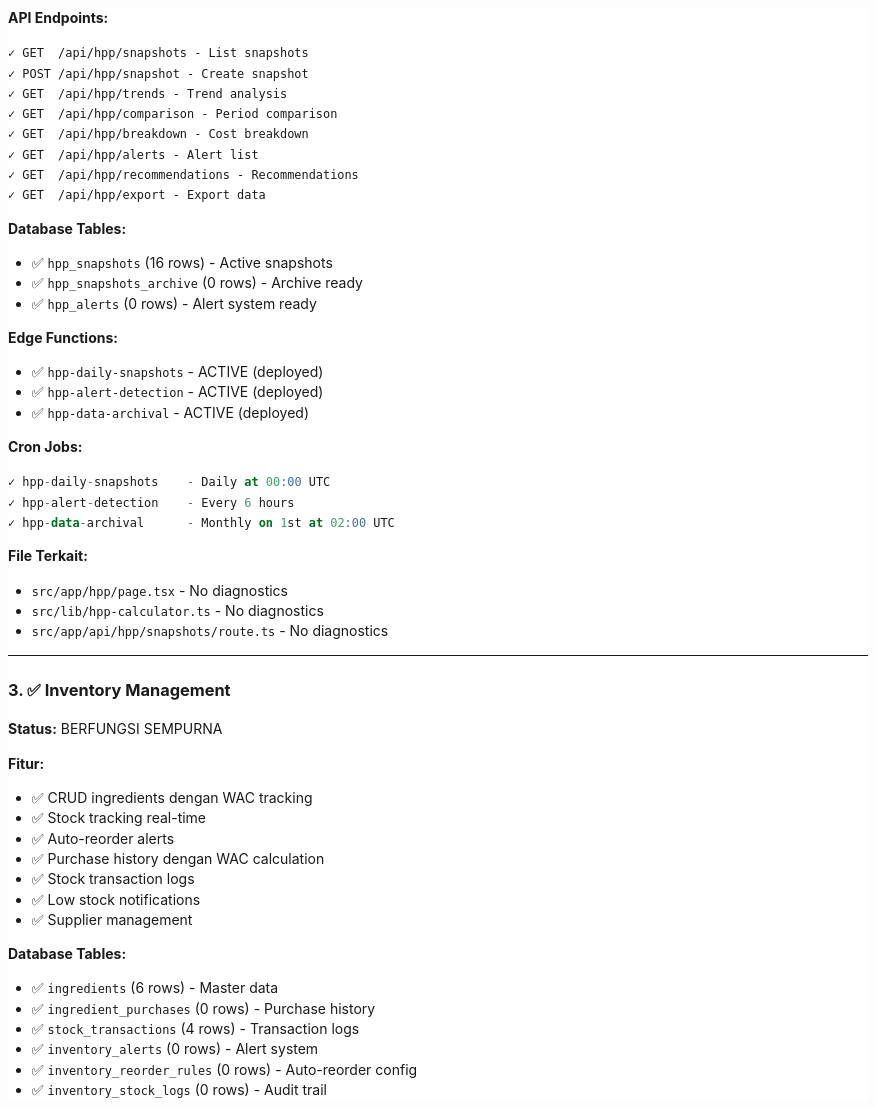 **API Endpoints:**
```
✓ GET  /api/hpp/snapshots - List snapshots
✓ POST /api/hpp/snapshot - Create snapshot
✓ GET  /api/hpp/trends - Trend analysis
✓ GET  /api/hpp/comparison - Period comparison
✓ GET  /api/hpp/breakdown - Cost breakdown
✓ GET  /api/hpp/alerts - Alert list
✓ GET  /api/hpp/recommendations - Recommendations
✓ GET  /api/hpp/export - Export data
```

**Database Tables:**
- ✅ `hpp_snapshots` (16 rows) - Active snapshots
- ✅ `hpp_snapshots_archive` (0 rows) - Archive ready
- ✅ `hpp_alerts` (0 rows) - Alert system ready

**Edge Functions:**
- ✅ `hpp-daily-snapshots` - ACTIVE (deployed)
- ✅ `hpp-alert-detection` - ACTIVE (deployed)
- ✅ `hpp-data-archival` - ACTIVE (deployed)

**Cron Jobs:**
```sql
✓ hpp-daily-snapshots    - Daily at 00:00 UTC
✓ hpp-alert-detection    - Every 6 hours
✓ hpp-data-archival      - Monthly on 1st at 02:00 UTC
```

**File Terkait:**
- `src/app/hpp/page.tsx` - No diagnostics
- `src/lib/hpp-calculator.ts` - No diagnostics
- `src/app/api/hpp/snapshots/route.ts` - No diagnostics

---

### 3. ✅ Inventory Management
**Status:** BERFUNGSI SEMPURNA

**Fitur:**
- ✅ CRUD ingredients dengan WAC tracking
- ✅ Stock tracking real-time
- ✅ Auto-reorder alerts
- ✅ Purchase history dengan WAC calculation
- ✅ Stock transaction logs
- ✅ Low stock notifications
- ✅ Supplier management

**Database Tables:**
- ✅ `ingredients` (6 rows) - Master data
- ✅ `ingredient_purchases` (0 rows) - Purchase history
- ✅ `stock_transactions` (4 rows) - Transaction logs
- ✅ `inventory_alerts` (0 rows) - Alert system
- ✅ `inventory_reorder_rules` (0 rows) - Auto-reorder config
- ✅ `inventory_stock_logs` (0 rows) - Audit trail

